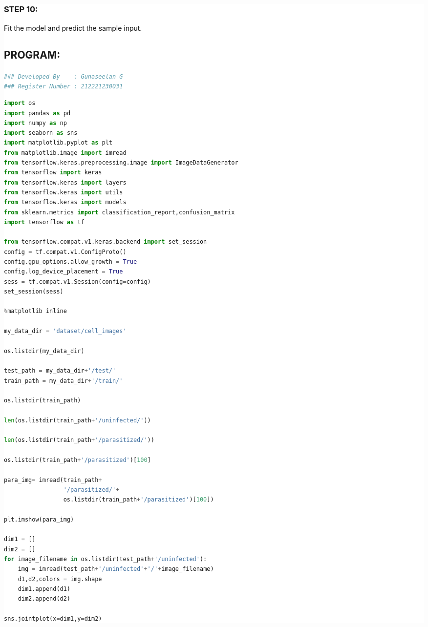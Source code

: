 ### STEP 10:
Fit the model and predict the sample input.

## PROGRAM:
```python
### Developed By    : Gunaseelan G
### Register Number : 212221230031
```
```python
import os
import pandas as pd
import numpy as np
import seaborn as sns
import matplotlib.pyplot as plt
from matplotlib.image import imread
from tensorflow.keras.preprocessing.image import ImageDataGenerator
from tensorflow import keras
from tensorflow.keras import layers
from tensorflow.keras import utils
from tensorflow.keras import models
from sklearn.metrics import classification_report,confusion_matrix
import tensorflow as tf

from tensorflow.compat.v1.keras.backend import set_session
config = tf.compat.v1.ConfigProto()
config.gpu_options.allow_growth = True 
config.log_device_placement = True 
sess = tf.compat.v1.Session(config=config)
set_session(sess)

%matplotlib inline

my_data_dir = 'dataset/cell_images'

os.listdir(my_data_dir)

test_path = my_data_dir+'/test/'
train_path = my_data_dir+'/train/'

os.listdir(train_path)

len(os.listdir(train_path+'/uninfected/'))

len(os.listdir(train_path+'/parasitized/'))

os.listdir(train_path+'/parasitized')[100]

para_img= imread(train_path+
                 '/parasitized/'+
                 os.listdir(train_path+'/parasitized')[100])
                 
plt.imshow(para_img)

dim1 = []
dim2 = []
for image_filename in os.listdir(test_path+'/uninfected'):
    img = imread(test_path+'/uninfected'+'/'+image_filename)
    d1,d2,colors = img.shape
    dim1.append(d1)
    dim2.append(d2)
    
sns.jointplot(x=dim1,y=dim2)

```